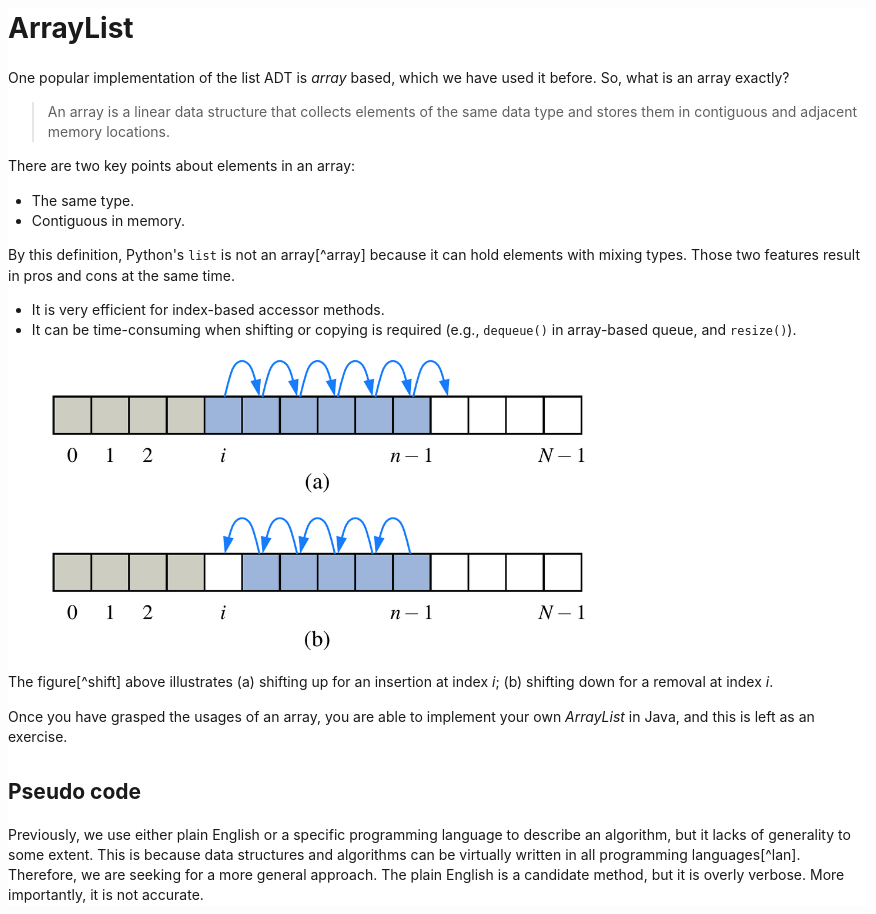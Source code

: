 # ArrayList
One popular implementation of the list ADT is *array* based, which we have used it before. So, what is an array exactly?

> An array is a linear data structure that collects elements of the same data type and stores them in contiguous and adjacent memory locations. 

There are two key points about elements in an array:

- The same type.
- Contiguous in memory.

By this definition, Python's `list` is not an array[^array] because it can hold elements with mixing types. Those two features result in pros and cons at the same time.

- It is very efficient for index-based accessor methods.
- It can be time-consuming when shifting or copying is required (e.g., `dequeue()` in array-based queue, and `resize()`). 


<img src="image/array-shift.png" width="70%">

The figure[^shift] above illustrates (a) shifting up for an insertion at index *i*; (b) shifting down for a removal at index *i*.

Once you have grasped the usages of an array, you are able to implement your own *ArrayList* in Java, and this is left as an exercise.

## Pseudo code
Previously, we use either plain English or a specific programming language to describe an algorithm, but it lacks of generality to some extent. This is because data structures and algorithms can be virtually written in all programming languages[^lan]. Therefore, we are seeking for a more general approach. The plain English is a candidate method, but it is overly verbose. More importantly, it is not accurate. 
